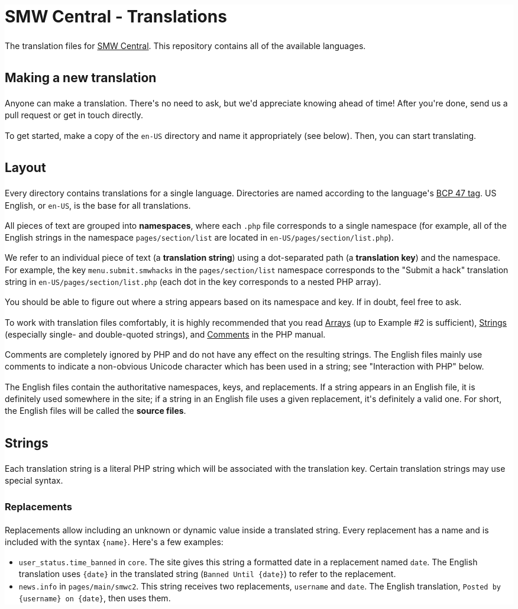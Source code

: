 # SMW Central - Translations
The translation files for [SMW Central](https://www.smwcentral.net/). This repository contains all of the available languages.

## Making a new translation
Anyone can make a translation. There's no need to ask, but we'd appreciate knowing ahead of time! After you're done, send us a pull request or get in touch directly.

To get started, make a copy of the `en-US` directory and name it appropriately (see below). Then, you can start translating.

## Layout
Every directory contains translations for a single language. Directories are named according to the language's [BCP 47 tag](https://en.wikipedia.org/wiki/IETF_language_tag). US English, or `en-US`, is the base for all translations.

All pieces of text are grouped into **namespaces**, where each `.php` file corresponds to a single namespace (for example, all of the English strings in the namespace `pages/section/list` are located in `en-US/pages/section/list.php`).

We refer to an individual piece of text (a **translation string**) using a dot-separated path (a **translation key**) and the namespace. For example, the key `menu.submit.smwhacks` in the `pages/section/list` namespace corresponds to the "Submit a hack" translation string in `en-US/pages/section/list.php` (each dot in the key corresponds to a nested PHP array).

You should be able to figure out where a string appears based on its namespace and key. If in doubt, feel free to ask.

To work with translation files comfortably, it is highly recommended that you read [Arrays](https://www.php.net/manual/en/language.types.array.php) (up to Example #2 is sufficient), [Strings](https://www.php.net/manual/en/language.types.string.php) (especially single- and double-quoted strings), and [Comments](https://www.php.net/manual/en/language.basic-syntax.comments.php) in the PHP manual.

Comments are completely ignored by PHP and do not have any effect on the resulting strings. The English files mainly use comments to indicate a non-obvious Unicode character which has been used in a string; see "Interaction with PHP" below.

The English files contain the authoritative namespaces, keys, and replacements. If a string appears in an English file, it is definitely used somewhere in the site; if a string in an English file uses a given replacement, it's definitely a valid one. For short, the English files will be called the **source files**.

## Strings
Each translation string is a literal PHP string which will be associated with the translation key. Certain translation strings may use special syntax.

### Replacements
Replacements allow including an unknown or dynamic value inside a translated string. Every replacement has a name and is included with the syntax `{name}`. Here's a few examples:

- `user_status.time_banned` in `core`. The site gives this string a formatted date in a replacement named `date`. The English translation uses `{date}` in the translated string (`Banned Until {date}`) to refer to the replacement.
- `news.info` in `pages/main/smwc2`. This string receives two replacements, `username` and `date`. The English translation, `Posted by {username} on {date}`, then uses them.
